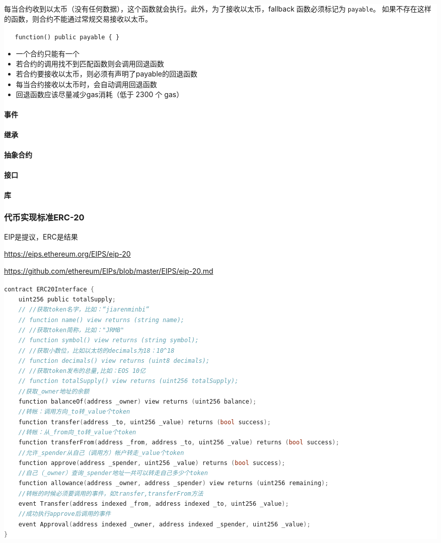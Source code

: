 每当合约收到以太币（没有任何数据），这个函数就会执行。此外，为了接收以太币，fallback 函数必须标记为 `payable`。 如果不存在这样的函数，则合约不能通过常规交易接收以太币。

```solidity
   function() public payable { }
```

- 一个合约只能有一个
- 若合约的调用找不到匹配函数则会调用回退函数
- 若合约要接收以太币，则必须有声明了payable的回退函数
- 每当合约接收以太币时，会自动调用回退函数
- 回退函数应该尽量减少gas消耗（低于 2300 个 gas）

#### 事件

#### 继承

#### 抽象合约

#### 接口

#### 库



### 代币实现标准ERC-20

EIP是提议，ERC是结果

https://eips.ethereum.org/EIPS/eip-20

https://github.com/ethereum/EIPs/blob/master/EIPS/eip-20.md

```go
contract ERC20Interface {
	uint256 public totalSupply;
    // //获取token名字，比如：“jiarenminbi”
    // function name() view returns (string name);
    // //获取token简称，比如："JRMB"
    // function symbol() view returns (string symbol);
    // //获取小数位，比如以太坊的decimals为18：10^18
    // function decimals() view returns (uint8 decimals);
    // //获取token发布的总量,比如：EOS 10亿
    // function totalSupply() view returns (uint256 totalSupply);
    //获取_owner地址的余额
    function balanceOf(address _owner) view returns (uint256 balance);
    //转帐：调用方向_to转_value个token
    function transfer(address _to, uint256 _value) returns (bool success);
    //转帐：从_from向_to转_value个token
    function transferFrom(address _from, address _to, uint256 _value) returns (bool success);
    //允许_spender从自己（调用方）帐户转走_value个token
    function approve(address _spender, uint256 _value) returns (bool success);
    //自己（_owner）查询_spender地址一共可以转走自己多少个token
    function allowance(address _owner, address _spender) view returns (uint256 remaining);
    //转帐的时候必须要调用的事件，如transfer,transferFrom方法
    event Transfer(address indexed _from, address indexed _to, uint256 _value);
    //成功执行approve后调用的事件
    event Approval(address indexed _owner, address indexed _spender, uint256 _value);
}
```

 